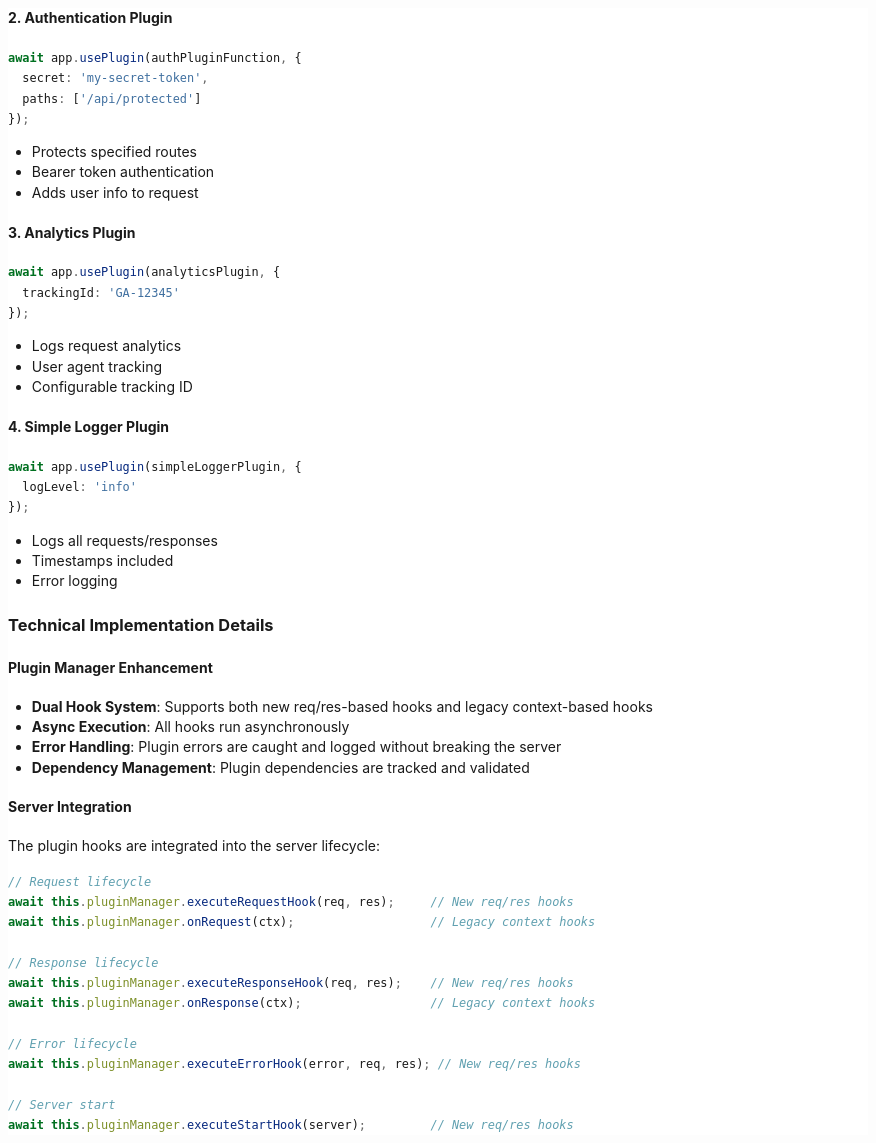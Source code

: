 #### 2. Authentication Plugin
```typescript
await app.usePlugin(authPluginFunction, { 
  secret: 'my-secret-token', 
  paths: ['/api/protected'] 
});
```
- Protects specified routes
- Bearer token authentication
- Adds user info to request

#### 3. Analytics Plugin
```typescript
await app.usePlugin(analyticsPlugin, { 
  trackingId: 'GA-12345' 
});
```
- Logs request analytics
- User agent tracking
- Configurable tracking ID

#### 4. Simple Logger Plugin
```typescript
await app.usePlugin(simpleLoggerPlugin, { 
  logLevel: 'info' 
});
```
- Logs all requests/responses
- Timestamps included
- Error logging

### Technical Implementation Details

#### Plugin Manager Enhancement
- **Dual Hook System**: Supports both new req/res-based hooks and legacy context-based hooks
- **Async Execution**: All hooks run asynchronously
- **Error Handling**: Plugin errors are caught and logged without breaking the server
- **Dependency Management**: Plugin dependencies are tracked and validated

#### Server Integration
The plugin hooks are integrated into the server lifecycle:

```typescript
// Request lifecycle
await this.pluginManager.executeRequestHook(req, res);     // New req/res hooks
await this.pluginManager.onRequest(ctx);                   // Legacy context hooks

// Response lifecycle  
await this.pluginManager.executeResponseHook(req, res);    // New req/res hooks
await this.pluginManager.onResponse(ctx);                  // Legacy context hooks

// Error lifecycle
await this.pluginManager.executeErrorHook(error, req, res); // New req/res hooks

// Server start
await this.pluginManager.executeStartHook(server);         // New req/res hooks
```
